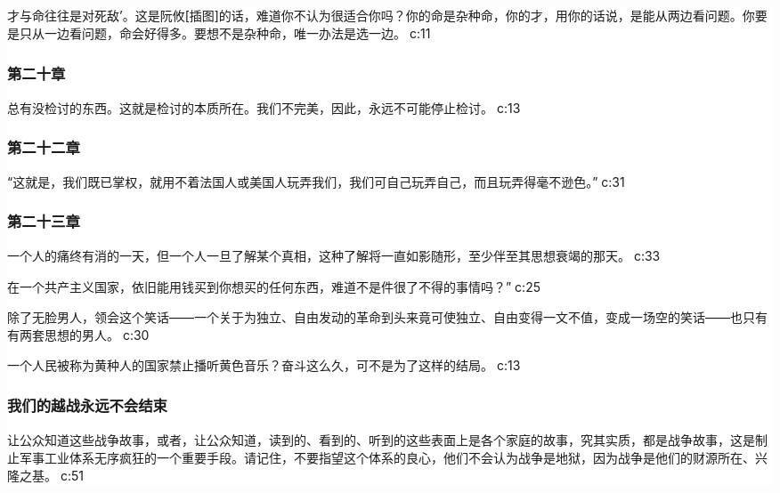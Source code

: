 才与命往往是对死敌’。这是阮攸[插图]的话，难道你不认为很适合你吗？你的命是杂种命，你的才，用你的话说，是能从两边看问题。你要是只从一边看问题，命会好得多。要想不是杂种命，唯一办法是选一边。 c:11

### 第二十章

总有没检讨的东西。这就是检讨的本质所在。我们不完美，因此，永远不可能停止检讨。 c:13

### 第二十二章

“这就是，我们既已掌权，就用不着法国人或美国人玩弄我们，我们可自己玩弄自己，而且玩弄得毫不逊色。” c:31

### 第二十三章

一个人的痛终有消的一天，但一个人一旦了解某个真相，这种了解将一直如影随形，至少伴至其思想衰竭的那天。 c:33

在一个共产主义国家，依旧能用钱买到你想买的任何东西，难道不是件很了不得的事情吗？” c:25

除了无脸男人，领会这个笑话——一个关于为独立、自由发动的革命到头来竟可使独立、自由变得一文不值，变成一场空的笑话——也只有有两套思想的男人。 c:30

一个人民被称为黄种人的国家禁止播听黄色音乐？奋斗这么久，可不是为了这样的结局。 c:13

### 我们的越战永远不会结束

让公众知道这些战争故事，或者，让公众知道，读到的、看到的、听到的这些表面上是各个家庭的故事，究其实质，都是战争故事，这是制止军事工业体系无序疯狂的一个重要手段。请记住，不要指望这个体系的良心，他们不会认为战争是地狱，因为战争是他们的财源所在、兴隆之基。 c:51
